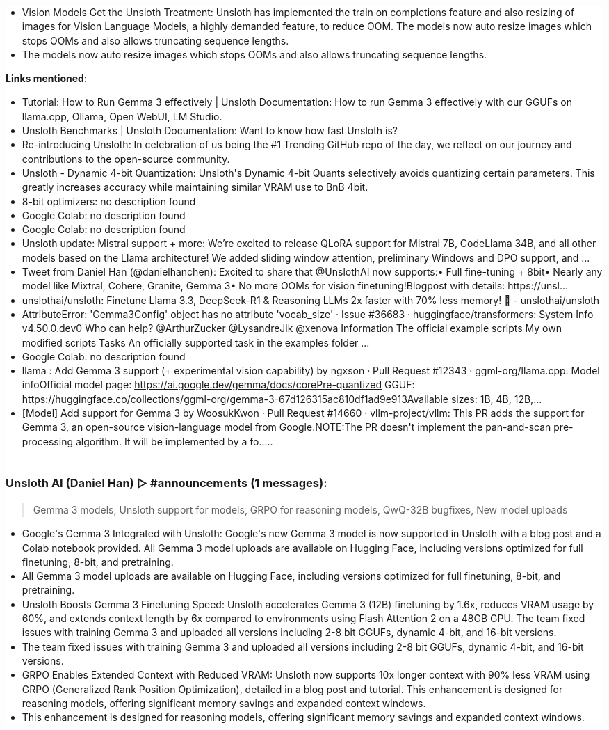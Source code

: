 * Vision Models Get the Unsloth Treatment: Unsloth has implemented the train on completions feature and also resizing of images for Vision Language Models, a highly demanded feature, to reduce OOM.
The models now auto resize images which stops OOMs and also allows truncating sequence lengths.
* The models now auto resize images which stops OOMs and also allows truncating sequence lengths.

**Links mentioned**: 
* Tutorial: How to Run Gemma 3 effectively | Unsloth Documentation: How to run Gemma 3 effectively with our GGUFs on llama.cpp, Ollama, Open WebUI, LM Studio.
* Unsloth Benchmarks | Unsloth Documentation: Want to know how fast Unsloth is?
* Re-introducing Unsloth: In celebration of us being the #1 Trending GitHub repo of the day, we reflect on our journey and contributions to the open-source community.
* Unsloth - Dynamic 4-bit Quantization: Unsloth's Dynamic 4-bit Quants selectively avoids quantizing certain parameters. This greatly increases accuracy while maintaining similar VRAM use to BnB 4bit.
* 8-bit optimizers: no description found
* Google Colab: no description found
* Google Colab: no description found
* Unsloth update: Mistral support + more: We’re excited to release QLoRA support for Mistral 7B, CodeLlama 34B, and all other models based on the Llama architecture! We added sliding window attention, preliminary Windows and DPO support, and ...
* Tweet from Daniel Han (@danielhanchen): Excited to share that @UnslothAI now supports:• Full fine-tuning + 8bit• Nearly any model like Mixtral, Cohere, Granite, Gemma 3• No more OOMs for vision finetuning!Blogpost with details: https://unsl...
* unslothai/unsloth: Finetune Llama 3.3, DeepSeek-R1 & Reasoning LLMs 2x faster with 70% less memory! 🦥 - unslothai/unsloth
* AttributeError: 'Gemma3Config' object has no attribute 'vocab_size' · Issue #36683 · huggingface/transformers: System Info v4.50.0.dev0 Who can help? @ArthurZucker @LysandreJik @xenova Information The official example scripts My own modified scripts Tasks An officially supported task in the examples folder ...
* Google Colab: no description found
* llama : Add Gemma 3 support (+ experimental vision capability) by ngxson · Pull Request #12343 · ggml-org/llama.cpp: Model infoOfficial model page: https://ai.google.dev/gemma/docs/corePre-quantized GGUF: https://huggingface.co/collections/ggml-org/gemma-3-67d126315ac810df1ad9e913Available sizes: 1B, 4B, 12B,...
* [Model] Add support for Gemma 3 by WoosukKwon · Pull Request #14660 · vllm-project/vllm: This PR adds the support for Gemma 3, an open-source vision-language model from Google.NOTE:The PR doesn&#39;t implement the pan-and-scan pre-processing algorithm. It will be implemented by a fo.....

---
### Unsloth AI (Daniel Han) ▷ #announcements (1 messages):
> Gemma 3 models, Unsloth support for models, GRPO for reasoning models, QwQ-32B bugfixes, New model uploads

* Google's Gemma 3 Integrated with Unsloth: Google's new Gemma 3 model is now supported in Unsloth with a blog post and a Colab notebook provided.
All Gemma 3 model uploads are available on Hugging Face, including versions optimized for full finetuning, 8-bit, and pretraining.
* All Gemma 3 model uploads are available on Hugging Face, including versions optimized for full finetuning, 8-bit, and pretraining.
* Unsloth Boosts Gemma 3 Finetuning Speed: Unsloth accelerates Gemma 3 (12B) finetuning by 1.6x, reduces VRAM usage by 60%, and extends context length by 6x compared to environments using Flash Attention 2 on a 48GB GPU.
The team fixed issues with training Gemma 3 and uploaded all versions including 2-8 bit GGUFs, dynamic 4-bit, and 16-bit versions.
* The team fixed issues with training Gemma 3 and uploaded all versions including 2-8 bit GGUFs, dynamic 4-bit, and 16-bit versions.
* GRPO Enables Extended Context with Reduced VRAM: Unsloth now supports 10x longer context with 90% less VRAM using GRPO (Generalized Rank Position Optimization), detailed in a blog post and tutorial.
This enhancement is designed for reasoning models, offering significant memory savings and expanded context windows.
* This enhancement is designed for reasoning models, offering significant memory savings and expanded context windows.